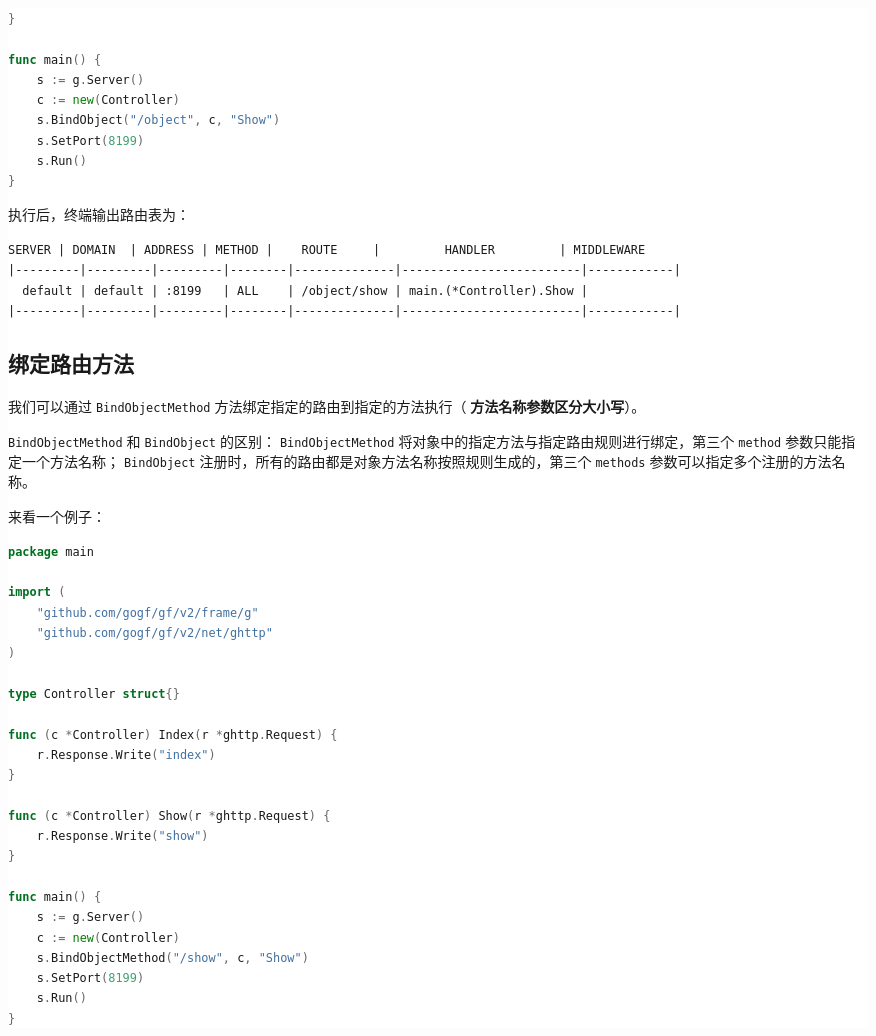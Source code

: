 ```go
}

func main() {
    s := g.Server()
    c := new(Controller)
    s.BindObject("/object", c, "Show")
    s.SetPort(8199)
    s.Run()
}
```

执行后，终端输出路由表为：

```text
SERVER | DOMAIN  | ADDRESS | METHOD |    ROUTE     |         HANDLER         | MIDDLEWARE
|---------|---------|---------|--------|--------------|-------------------------|------------|
  default | default | :8199   | ALL    | /object/show | main.(*Controller).Show |
|---------|---------|---------|--------|--------------|-------------------------|------------|
```

## 绑定路由方法

我们可以通过 `BindObjectMethod` 方法绑定指定的路由到指定的方法执行（ **方法名称参数区分大小写**）。

`BindObjectMethod` 和 `BindObject` 的区别： `BindObjectMethod` 将对象中的指定方法与指定路由规则进行绑定，第三个 `method` 参数只能指定一个方法名称； `BindObject` 注册时，所有的路由都是对象方法名称按照规则生成的，第三个 `methods` 参数可以指定多个注册的方法名称。

来看一个例子：

```go
package main

import (
    "github.com/gogf/gf/v2/frame/g"
    "github.com/gogf/gf/v2/net/ghttp"
)

type Controller struct{}

func (c *Controller) Index(r *ghttp.Request) {
    r.Response.Write("index")
}

func (c *Controller) Show(r *ghttp.Request) {
    r.Response.Write("show")
}

func main() {
    s := g.Server()
    c := new(Controller)
    s.BindObjectMethod("/show", c, "Show")
    s.SetPort(8199)
    s.Run()
}
```
